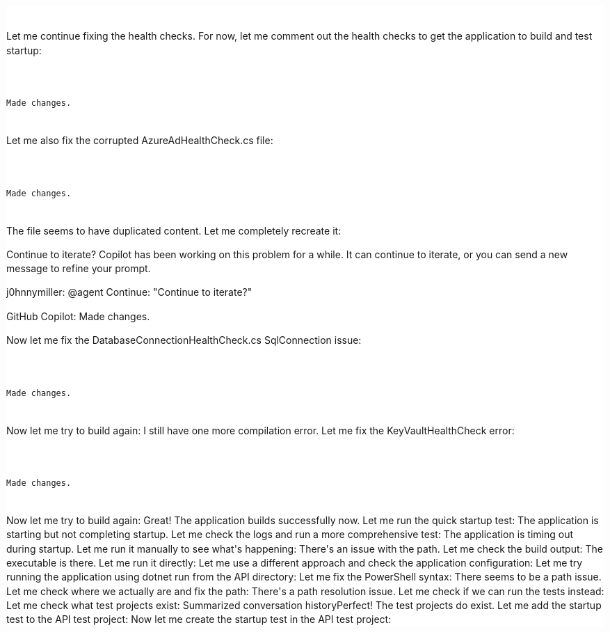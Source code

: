```


```
Let me continue fixing the health checks. For now, let me comment out the health checks to get the application to build and test startup: 
```


Made changes.


```
Let me also fix the corrupted AzureAdHealthCheck.cs file: 
```


Made changes.


```
The file seems to have duplicated content. Let me completely recreate it: 

Continue to iterate?
Copilot has been working on this problem for a while. It can continue to iterate, or you can send a new message to refine your prompt.

j0hnnymiller: @agent Continue: "Continue to iterate?"

GitHub Copilot: Made changes.

Now let me fix the DatabaseConnectionHealthCheck.cs SqlConnection issue: 
```


Made changes.


```
Now let me try to build again: I still have one more compilation error. Let me fix the KeyVaultHealthCheck error: 
```


Made changes.


```
Now let me try to build again: Great! The application builds successfully now. Let me run the quick startup test: The application is starting but not completing startup. Let me check the logs and run a more comprehensive test: The application is timing out during startup. Let me run it manually to see what's happening: There's an issue with the path. Let me check the build output: The executable is there. Let me run it directly: Let me use a different approach and check the application configuration: Let me try running the application using dotnet run from the API directory: Let me fix the PowerShell syntax: There seems to be a path issue. Let me check where we actually are and fix the path: There's a path resolution issue. Let me check if we can run the tests instead: Let me check what test projects exist: Summarized conversation historyPerfect! The test projects do exist. Let me add the startup test to the API test project: Now let me create the startup test in the API test project: 
